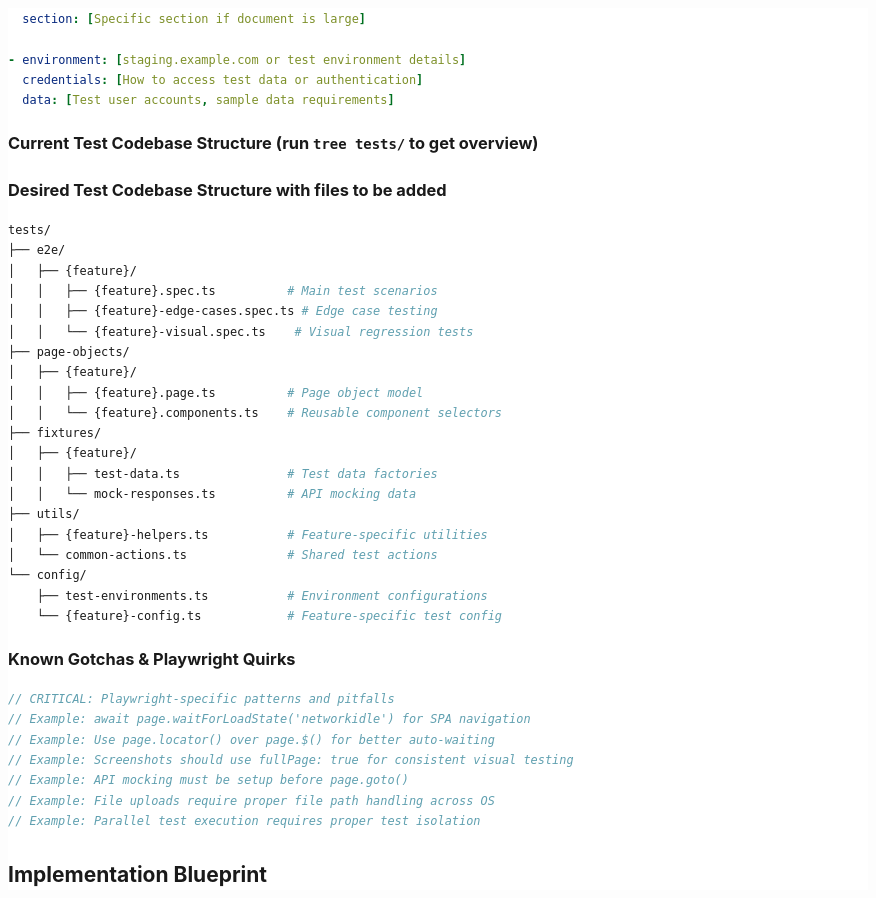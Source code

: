 ```yaml
  section: [Specific section if document is large]

- environment: [staging.example.com or test environment details]
  credentials: [How to access test data or authentication]
  data: [Test user accounts, sample data requirements]
```

### Current Test Codebase Structure (run `tree tests/` to get overview)

```bash

```

### Desired Test Codebase Structure with files to be added

```bash
tests/
├── e2e/
│   ├── {feature}/
│   │   ├── {feature}.spec.ts          # Main test scenarios
│   │   ├── {feature}-edge-cases.spec.ts # Edge case testing
│   │   └── {feature}-visual.spec.ts    # Visual regression tests
├── page-objects/
│   ├── {feature}/
│   │   ├── {feature}.page.ts          # Page object model
│   │   └── {feature}.components.ts    # Reusable component selectors
├── fixtures/
│   ├── {feature}/
│   │   ├── test-data.ts               # Test data factories
│   │   └── mock-responses.ts          # API mocking data
├── utils/
│   ├── {feature}-helpers.ts           # Feature-specific utilities
│   └── common-actions.ts              # Shared test actions
└── config/
    ├── test-environments.ts           # Environment configurations
    └── {feature}-config.ts            # Feature-specific test config
```

### Known Gotchas & Playwright Quirks

```typescript
// CRITICAL: Playwright-specific patterns and pitfalls
// Example: await page.waitForLoadState('networkidle') for SPA navigation
// Example: Use page.locator() over page.$() for better auto-waiting
// Example: Screenshots should use fullPage: true for consistent visual testing
// Example: API mocking must be setup before page.goto()
// Example: File uploads require proper file path handling across OS
// Example: Parallel test execution requires proper test isolation
```

## Implementation Blueprint
